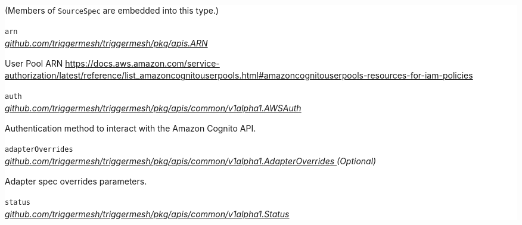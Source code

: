 <p>
(Members of <code>SourceSpec</code> are embedded into this type.)
</p>
</td>
</tr>
<tr>
<td>
<code>arn</code></br>
<em>
<a href="https://pkg.go.dev/github.com/triggermesh/triggermesh/pkg/apis#ARN">
github.com/triggermesh/triggermesh/pkg/apis.ARN
</a>
</em>
</td>
<td>
<p>User Pool ARN
<a href="https://docs.aws.amazon.com/service-authorization/latest/reference/list_amazoncognitouserpools.html#amazoncognitouserpools-resources-for-iam-policies">https://docs.aws.amazon.com/service-authorization/latest/reference/list_amazoncognitouserpools.html#amazoncognitouserpools-resources-for-iam-policies</a></p>
</td>
</tr>
<tr>
<td>
<code>auth</code></br>
<em>
<a href="https://pkg.go.dev/github.com/triggermesh/triggermesh/pkg/apis/common/v1alpha1#AWSAuth">
github.com/triggermesh/triggermesh/pkg/apis/common/v1alpha1.AWSAuth
</a>
</em>
</td>
<td>
<p>Authentication method to interact with the Amazon Cognito API.</p>
</td>
</tr>
<tr>
<td>
<code>adapterOverrides</code></br>
<em>
<a href="https://pkg.go.dev/github.com/triggermesh/triggermesh/pkg/apis/common/v1alpha1#AdapterOverrides">
github.com/triggermesh/triggermesh/pkg/apis/common/v1alpha1.AdapterOverrides
</a>
</em>
</td>
<td>
<em>(Optional)</em>
<p>Adapter spec overrides parameters.</p>
</td>
</tr>
</table>
</td>
</tr>
<tr>
<td>
<code>status</code></br>
<em>
<a href="https://pkg.go.dev/github.com/triggermesh/triggermesh/pkg/apis/common/v1alpha1#Status">
github.com/triggermesh/triggermesh/pkg/apis/common/v1alpha1.Status
</a>
</em>
</td>
<td>
</td>